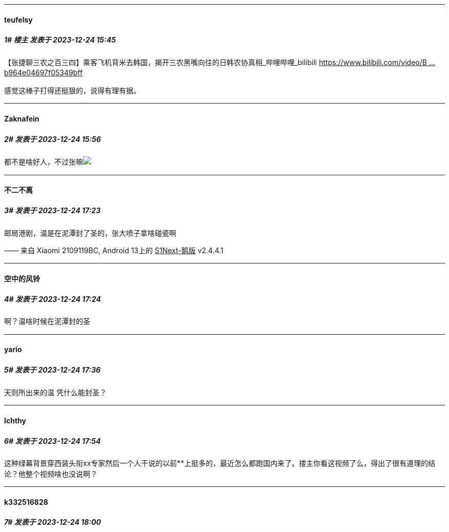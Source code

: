 
*****

####  teufelsy  
##### 1#       楼主       发表于 2023-12-24 15:45

【张捷聊三农之百三四】乘客飞机背米去韩国，揭开三农黑嘴向往的日韩农协真相_哔哩哔哩_bilibili
[https://www.bilibili.com/video/B ... b964e04697f05349bff](https://www.bilibili.com/video/BV15G411k7pX/?vd_source=f0c4a04a556a5b964e04697f05349bff)

感觉这棒子打得还挺狠的，说得有理有据。

*****

####  Zaknafein  
##### 2#       发表于 2023-12-24 15:56

都不是啥好人，不过张嘛<img src="https://static.saraba1st.com/image/smiley/face2017/065.png" referrerpolicy="no-referrer">

*****

####  不二不离  
##### 3#       发表于 2023-12-24 17:23

邮局港剧，温是在泥潭封了圣的，张大喷子拿啥碰瓷啊

—— 来自 Xiaomi 2109119BC, Android 13上的 [S1Next-鹅版](https://github.com/ykrank/S1-Next/releases) v2.4.4.1

*****

####  空中的风铃  
##### 4#       发表于 2023-12-24 17:24

啊？温啥时候在泥潭封的圣

*****

####  yario  
##### 5#       发表于 2023-12-24 17:36

天则所出来的温 凭什么能封圣？

*****

####  Ichthy  
##### 6#       发表于 2023-12-24 17:54

这种绿幕背景穿西装头衔xx专家然后一个人干说的以前**上挺多的，最近怎么都跑国内来了。搂主你看这视频了么，得出了很有道理的结论？他整个视频啥也没说啊？

*****

####  k332516828  
##### 7#       发表于 2023-12-24 18:00
